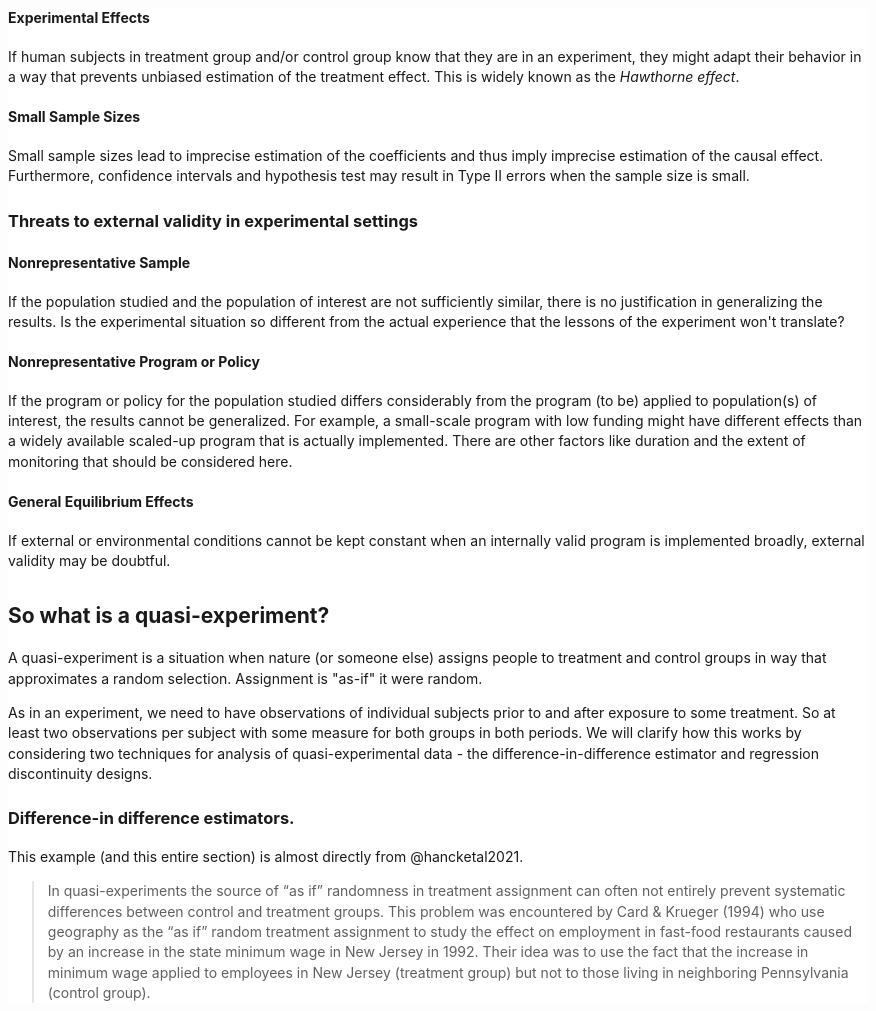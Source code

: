#### Experimental Effects

If human subjects in treatment group and/or control group know that they are in an experiment, they might adapt their behavior in a way that prevents unbiased estimation of the treatment effect.  This is widely known as the *Hawthorne effect*.

#### Small Sample Sizes

Small sample sizes lead to imprecise estimation of the coefficients and thus imply imprecise estimation of the causal effect. Furthermore, confidence intervals and hypothesis test may result in Type II errors when the sample size is small.

### Threats to external validity in experimental settings

#### Nonrepresentative Sample

If the population studied and the population of interest are not sufficiently similar, there is no justification in generalizing the results.  Is the experimental situation so different from the actual experience that the lessons of the experiment won't translate?

#### Nonrepresentative Program or Policy

If the program or policy for the population studied differs considerably from the program (to be) applied to population(s) of interest, the results cannot be generalized. For example, a small-scale program with low funding might have different effects than a widely available scaled-up program that is actually implemented. There are other factors like duration and the extent of monitoring that should be considered here.

#### General Equilibrium Effects

If external or environmental conditions cannot be kept constant when an internally valid program is implemented broadly, external validity may be doubtful.

## So what is a quasi-experiment?

A quasi-experiment is a situation when nature (or someone else) assigns people to treatment and control groups in way that approximates a random selection. Assignment is "as-if" it were random. 

As in an experiment, we need to have observations of individual subjects prior to and after exposure to some treatment.  So at least two observations per subject with some measure for both groups in both periods.  We will clarify how this works by considering two techniques for analysis of quasi-experimental data - the difference-in-difference estimator and regression discontinuity designs.


### Difference-in difference estimators.

This example (and this entire section) is almost directly from @hancketal2021.

>In quasi-experiments the source of “as if” randomness in treatment assignment can often not entirely prevent systematic differences between control and treatment groups. This problem was encountered by Card & Krueger (1994) who use geography as the “as if” random treatment assignment to study the effect on employment in fast-food restaurants caused by an increase in the state minimum wage in New Jersey in 1992. Their idea was to use the fact that the increase in minimum wage applied to employees in New Jersey (treatment group) but not to those living in neighboring Pennsylvania (control group).
